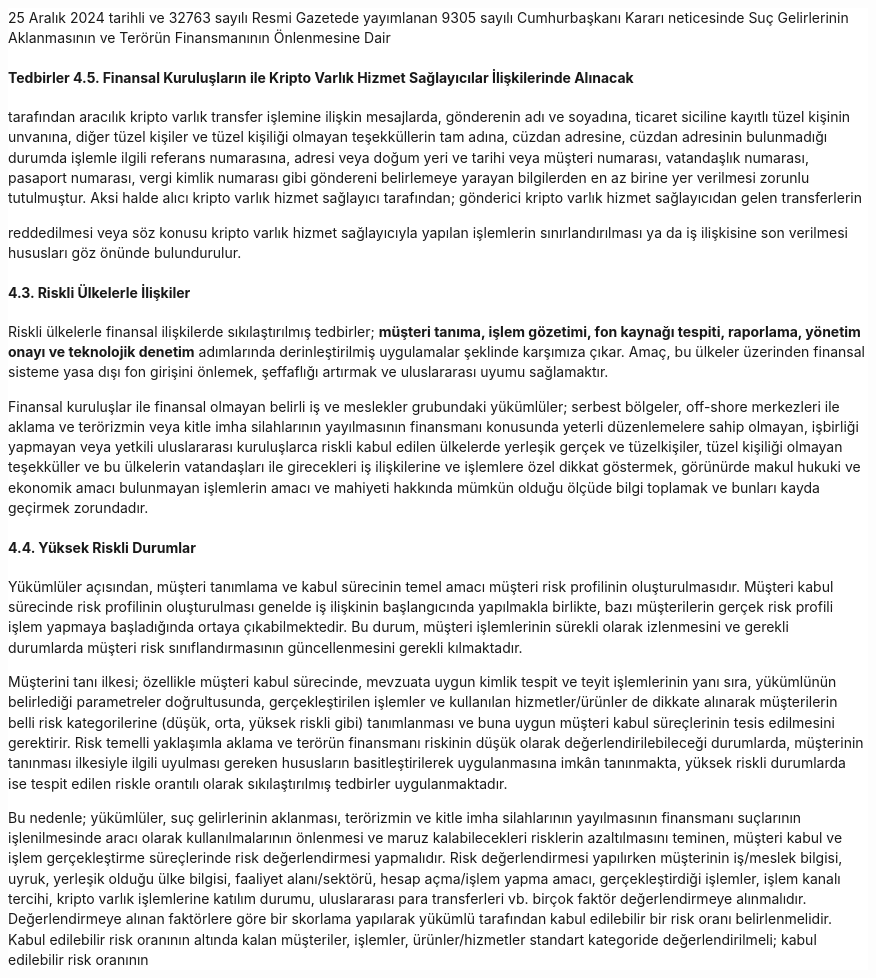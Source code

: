 25 Aralık 2024 tarihli ve 32763 sayılı Resmi Gazetede yayımlanan 9305 sayılı Cumhurbaşkanı Kararı neticesinde Suç Gelirlerinin Aklanmasının ve Terörün Finansmanının Önlenmesine Dair

#### Tedbirler 4.5. Finansal Kuruluşların ile Kripto Varlık Hizmet Sağlayıcılar İlişkilerinde Alınacak

tarafından aracılık kripto varlık transfer işlemine ilişkin mesajlarda, gönderenin adı ve soyadına, ticaret siciline kayıtlı tüzel kişinin unvanına, diğer tüzel kişiler ve tüzel kişiliği olmayan teşekküllerin tam adına, cüzdan adresine, cüzdan adresinin bulunmadığı durumda işlemle ilgili referans numarasına, adresi veya doğum yeri ve tarihi veya müşteri numarası, vatandaşlık numarası, pasaport numarası, vergi kimlik numarası gibi göndereni belirlemeye yarayan bilgilerden en az birine yer verilmesi zorunlu tutulmuştur. Aksi halde alıcı kripto varlık hizmet sağlayıcı tarafından; gönderici kripto varlık hizmet sağlayıcıdan gelen transferlerin

reddedilmesi veya söz konusu kripto varlık hizmet sağlayıcıyla yapılan işlemlerin sınırlandırılması ya da iş ilişkisine son verilmesi hususları göz önünde bulundurulur.

#### 4.3. Riskli Ülkelerle İlişkiler

Riskli ülkelerle finansal ilişkilerde sıkılaştırılmış tedbirler; **müşteri tanıma, işlem gözetimi, fon kaynağı tespiti, raporlama, yönetim onayı ve teknolojik denetim** adımlarında derinleştirilmiş uygulamalar şeklinde karşımıza çıkar. Amaç, bu ülkeler üzerinden finansal sisteme yasa dışı fon girişini önlemek, şeffaflığı artırmak ve uluslararası uyumu sağlamaktır.

Finansal kuruluşlar ile finansal olmayan belirli iş ve meslekler grubundaki yükümlüler; serbest bölgeler, off-shore merkezleri ile aklama ve terörizmin veya kitle imha silahlarının yayılmasının finansmanı konusunda yeterli düzenlemelere sahip olmayan, işbirliği yapmayan veya yetkili uluslararası kuruluşlarca riskli kabul edilen ülkelerde yerleşik gerçek ve tüzelkişiler, tüzel kişiliği olmayan teşekküller ve bu ülkelerin vatandaşları ile girecekleri iş ilişkilerine ve işlemlere özel dikkat göstermek, görünürde makul hukuki ve ekonomik amacı bulunmayan işlemlerin amacı ve mahiyeti hakkında mümkün olduğu ölçüde bilgi toplamak ve bunları kayda geçirmek zorundadır.

#### 4.4. Yüksek Riskli Durumlar

Yükümlüler açısından, müşteri tanımlama ve kabul sürecinin temel amacı müşteri risk profilinin oluşturulmasıdır. Müşteri kabul sürecinde risk profilinin oluşturulması genelde iş ilişkinin başlangıcında yapılmakla birlikte, bazı müşterilerin gerçek risk profili işlem yapmaya başladığında ortaya çıkabilmektedir. Bu durum, müşteri işlemlerinin sürekli olarak izlenmesini ve gerekli durumlarda müşteri risk sınıflandırmasının güncellenmesini gerekli kılmaktadır.

Müşterini tanı ilkesi; özellikle müşteri kabul sürecinde, mevzuata uygun kimlik tespit ve teyit işlemlerinin yanı sıra, yükümlünün belirlediği parametreler doğrultusunda, gerçekleştirilen işlemler ve kullanılan hizmetler/ürünler de dikkate alınarak müşterilerin belli risk kategorilerine (düşük, orta, yüksek riskli gibi) tanımlanması ve buna uygun müşteri kabul süreçlerinin tesis edilmesini gerektirir. Risk temelli yaklaşımla aklama ve terörün finansmanı riskinin düşük olarak değerlendirilebileceği durumlarda, müşterinin tanınması ilkesiyle ilgili uyulması gereken hususların basitleştirilerek uygulanmasına imkân tanınmakta, yüksek riskli durumlarda ise tespit edilen riskle orantılı olarak sıkılaştırılmış tedbirler uygulanmaktadır.

Bu nedenle; yükümlüler, suç gelirlerinin aklanması, terörizmin ve kitle imha silahlarının yayılmasının finansmanı suçlarının işlenilmesinde aracı olarak kullanılmalarının önlenmesi ve maruz kalabilecekleri risklerin azaltılmasını teminen, müşteri kabul ve işlem gerçekleştirme süreçlerinde risk değerlendirmesi yapmalıdır. Risk değerlendirmesi yapılırken müşterinin iş/meslek bilgisi, uyruk, yerleşik olduğu ülke bilgisi, faaliyet alanı/sektörü, hesap açma/işlem yapma amacı, gerçekleştirdiği işlemler, işlem kanalı tercihi, kripto varlık işlemlerine katılım durumu, uluslararası para transferleri vb. birçok faktör değerlendirmeye alınmalıdır. Değerlendirmeye alınan faktörlere göre bir skorlama yapılarak yükümlü tarafından kabul edilebilir bir risk oranı belirlenmelidir. Kabul edilebilir risk oranının altında kalan müşteriler, işlemler, ürünler/hizmetler standart kategoride değerlendirilmeli; kabul edilebilir risk oranının
